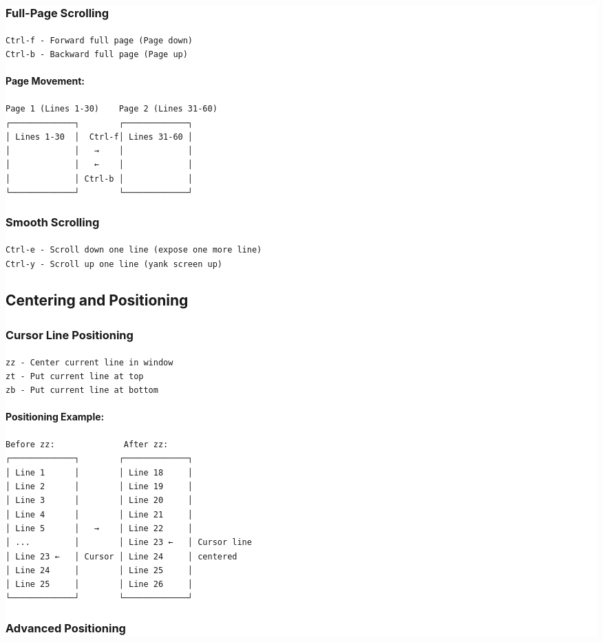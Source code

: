### Full-Page Scrolling

```
Ctrl-f - Forward full page (Page down)
Ctrl-b - Backward full page (Page up)
```

#### Page Movement:
```
Page 1 (Lines 1-30)    Page 2 (Lines 31-60)
┌─────────────┐        ┌─────────────┐
│ Lines 1-30  │  Ctrl-f│ Lines 31-60 │
│             │   →    │             │
│             │   ←    │             │
│             │ Ctrl-b │             │
└─────────────┘        └─────────────┘
```

### Smooth Scrolling

```
Ctrl-e - Scroll down one line (expose one more line)
Ctrl-y - Scroll up one line (yank screen up)
```

## Centering and Positioning

### Cursor Line Positioning

```
zz - Center current line in window
zt - Put current line at top
zb - Put current line at bottom
```

#### Positioning Example:
```
Before zz:              After zz:
┌─────────────┐        ┌─────────────┐
│ Line 1      │        │ Line 18     │
│ Line 2      │        │ Line 19     │
│ Line 3      │        │ Line 20     │
│ Line 4      │        │ Line 21     │
│ Line 5      │   →    │ Line 22     │
│ ...         │        │ Line 23 ←   │ Cursor line
│ Line 23 ←   │ Cursor │ Line 24     │ centered
│ Line 24     │        │ Line 25     │
│ Line 25     │        │ Line 26     │
└─────────────┘        └─────────────┘
```

### Advanced Positioning
